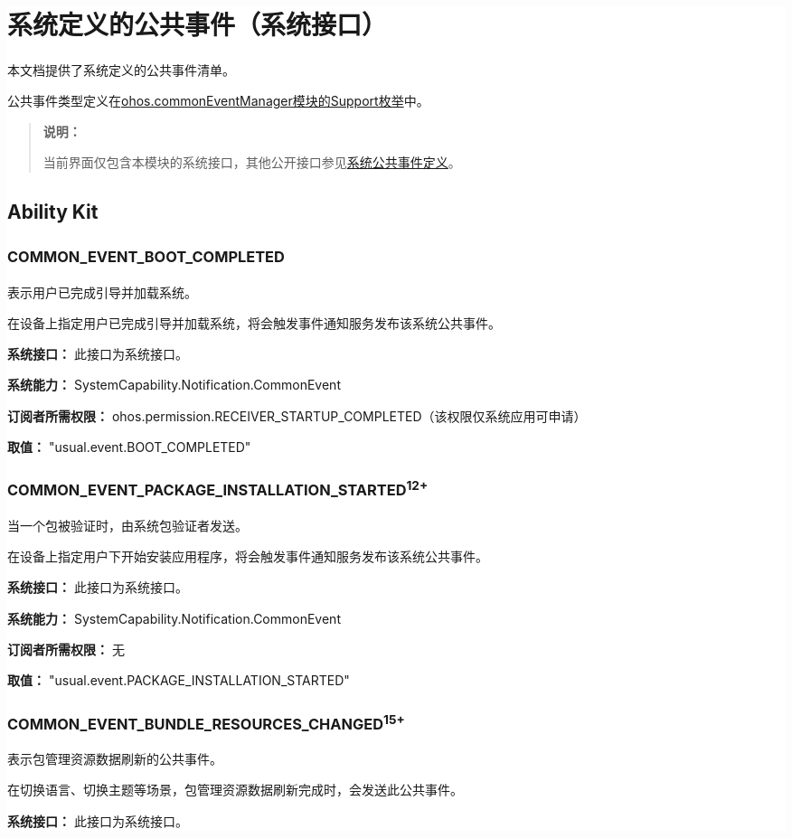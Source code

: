 # 系统定义的公共事件（系统接口）








本文档提供了系统定义的公共事件清单。

公共事件类型定义在[ohos.commonEventManager模块的Support枚举](../js-apis-commonEventManager.md#support)中。

> **说明：**
>
> 当前界面仅包含本模块的系统接口，其他公开接口参见[系统公共事件定义](../common_event/commonEventManager-definitions.md)。




## Ability Kit


### COMMON_EVENT_BOOT_COMPLETED

表示用户已完成引导并加载系统。

在设备上指定用户已完成引导并加载系统，将会触发事件通知服务发布该系统公共事件。

**系统接口：** 此接口为系统接口。

**系统能力：** SystemCapability.Notification.CommonEvent

**订阅者所需权限：** ohos.permission.RECEIVER_STARTUP_COMPLETED（该权限仅系统应用可申请）


**取值：** "usual.event.BOOT_COMPLETED"



### COMMON_EVENT_PACKAGE_INSTALLATION_STARTED<sup>12+</sup>

当一个包被验证时，由系统包验证者发送。

在设备上指定用户下开始安装应用程序，将会触发事件通知服务发布该系统公共事件。

**系统接口：** 此接口为系统接口。

**系统能力：** SystemCapability.Notification.CommonEvent

**订阅者所需权限：** 无

**取值：** "usual.event.PACKAGE_INSTALLATION_STARTED"


### COMMON_EVENT_BUNDLE_RESOURCES_CHANGED<sup>15+</sup>

表示包管理资源数据刷新的公共事件。

在切换语言、切换主题等场景，包管理资源数据刷新完成时，会发送此公共事件。

**系统接口：** 此接口为系统接口。

